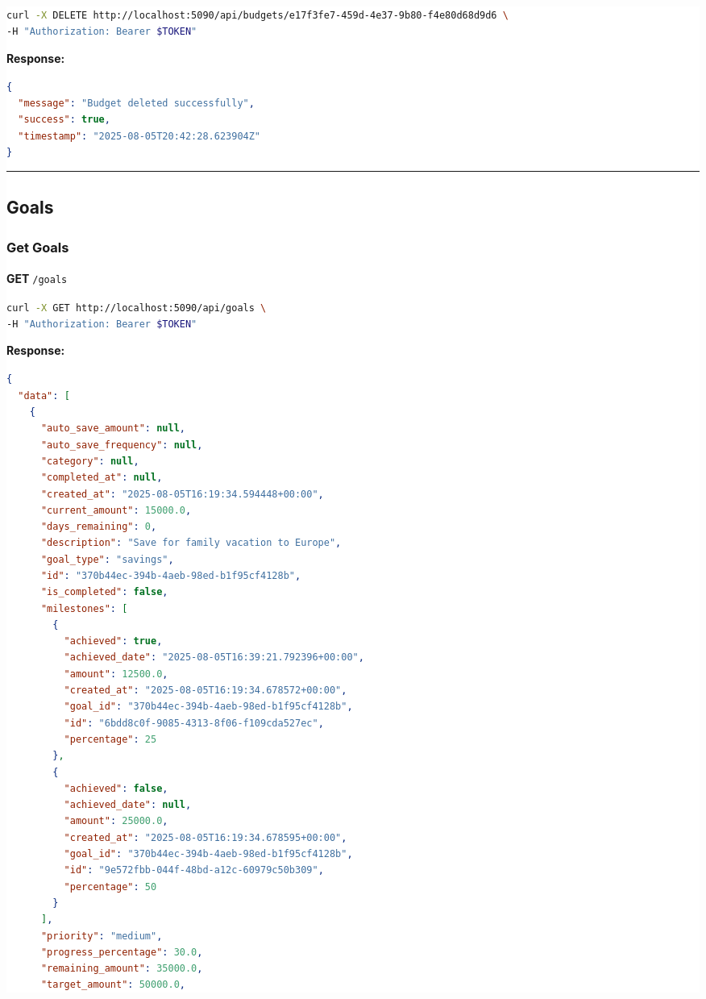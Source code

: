```bash
curl -X DELETE http://localhost:5090/api/budgets/e17f3fe7-459d-4e37-9b80-f4e80d68d9d6 \
-H "Authorization: Bearer $TOKEN"
```

**Response:**
```json
{
  "message": "Budget deleted successfully",
  "success": true,
  "timestamp": "2025-08-05T20:42:28.623904Z"
}
```

---

## Goals

### Get Goals
**GET** `/goals`

```bash
curl -X GET http://localhost:5090/api/goals \
-H "Authorization: Bearer $TOKEN"
```

**Response:**
```json
{
  "data": [
    {
      "auto_save_amount": null,
      "auto_save_frequency": null,
      "category": null,
      "completed_at": null,
      "created_at": "2025-08-05T16:19:34.594448+00:00",
      "current_amount": 15000.0,
      "days_remaining": 0,
      "description": "Save for family vacation to Europe",
      "goal_type": "savings",
      "id": "370b44ec-394b-4aeb-98ed-b1f95cf4128b",
      "is_completed": false,
      "milestones": [
        {
          "achieved": true,
          "achieved_date": "2025-08-05T16:39:21.792396+00:00",
          "amount": 12500.0,
          "created_at": "2025-08-05T16:19:34.678572+00:00",
          "goal_id": "370b44ec-394b-4aeb-98ed-b1f95cf4128b",
          "id": "6bdd8c0f-9085-4313-8f06-f109cda527ec",
          "percentage": 25
        },
        {
          "achieved": false,
          "achieved_date": null,
          "amount": 25000.0,
          "created_at": "2025-08-05T16:19:34.678595+00:00",
          "goal_id": "370b44ec-394b-4aeb-98ed-b1f95cf4128b",
          "id": "9e572fbb-044f-48bd-a12c-60979c50b309",
          "percentage": 50
        }
      ],
      "priority": "medium",
      "progress_percentage": 30.0,
      "remaining_amount": 35000.0,
      "target_amount": 50000.0,
```